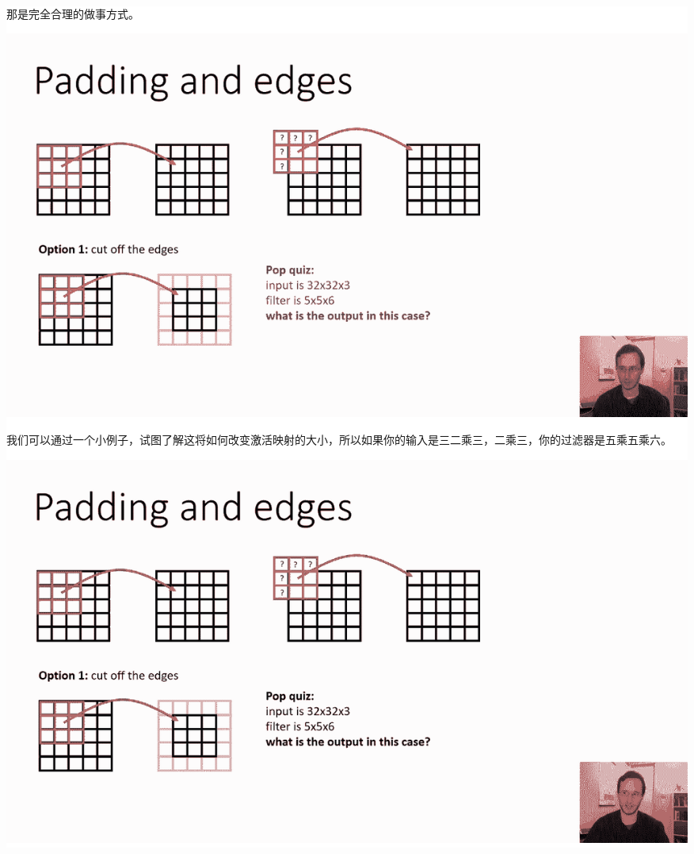 那是完全合理的做事方式。

![](img/4d0d8a24a3d6ec97f0928e89a5c804ab_93.png)

我们可以通过一个小例子，试图了解这将如何改变激活映射的大小，所以如果你的输入是三二乘三，二乘三，你的过滤器是五乘五乘六。



![](img/4d0d8a24a3d6ec97f0928e89a5c804ab_95.png)
